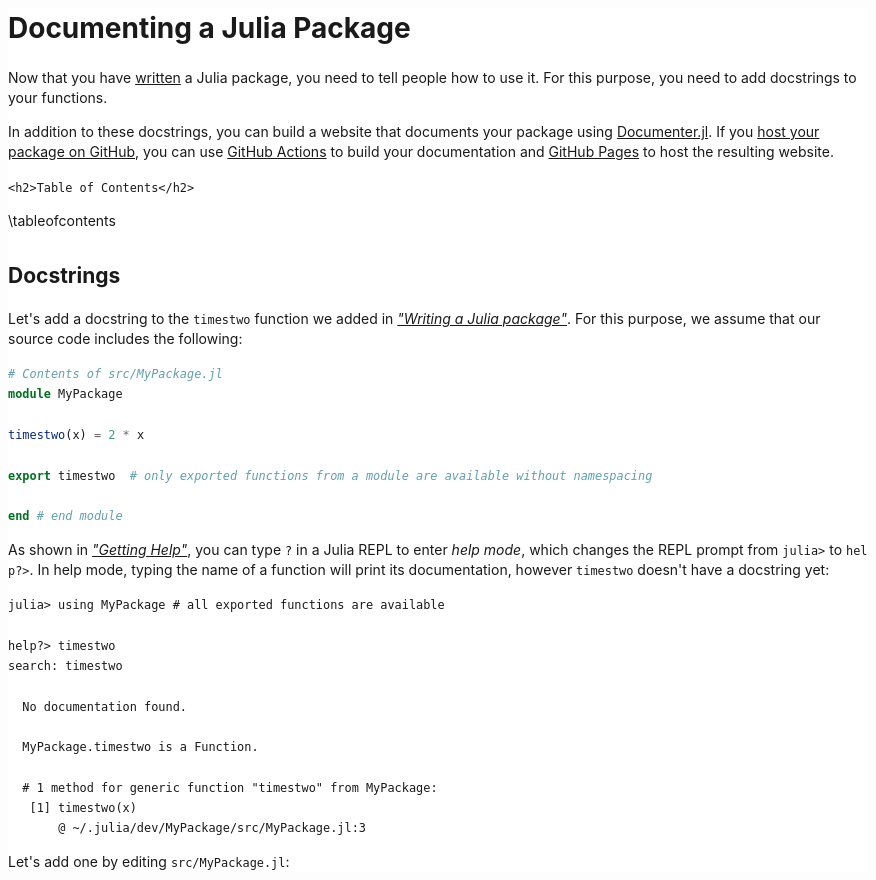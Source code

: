 # Documenting a Julia Package

Now that you have [written](/write) a Julia package, you need to tell people how to use it.
For this purpose, you need to add docstrings to your functions.

In addition to these docstrings, you can build a website that documents your package using [Documenter.jl](https://documenter.juliadocs.org/stable/).
If you [host your package on GitHub](/git), 
you can use [GitHub Actions](https://github.com/features/actions) to build your documentation
and [GitHub Pages](https://pages.github.com) to host the resulting website.

~~~
<h2>Table of Contents</h2>
~~~
\tableofcontents

## Docstrings

Let's add a docstring to the `timestwo` function we added in [*"Writing a Julia package"*](/write).
For this purpose, we assume that our source code includes the following:

```julia
# Contents of src/MyPackage.jl
module MyPackage

timestwo(x) = 2 * x

export timestwo  # only exported functions from a module are available without namespacing

end # end module
```

As shown in [*"Getting Help"*](/E2_Help), you can type `?` in a Julia REPL to enter *help mode*, 
which changes the REPL prompt from `julia>` to `help?>`.
In help mode, typing the name of a function will print its documentation, however `timestwo` doesn't have a docstring yet: 

```julia-repl
julia> using MyPackage # all exported functions are available

help?> timestwo
search: timestwo

  No documentation found.

  MyPackage.timestwo is a Function.

  # 1 method for generic function "timestwo" from MyPackage:
   [1] timestwo(x)
       @ ~/.julia/dev/MyPackage/src/MyPackage.jl:3
```

Let's add one by editing `src/MyPackage.jl`:
